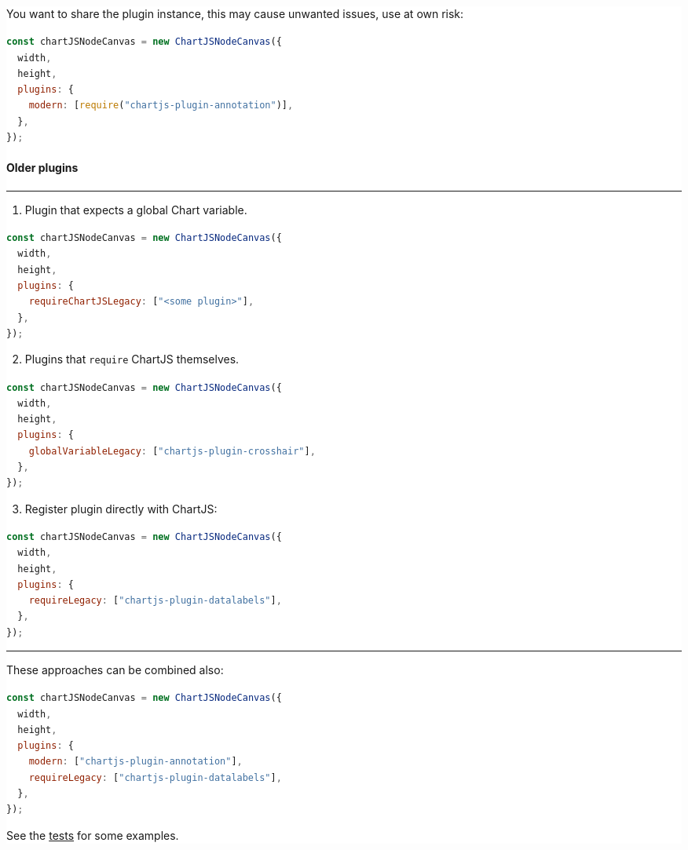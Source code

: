 You want to share the plugin instance, this may cause unwanted issues, use at own risk:

```js
const chartJSNodeCanvas = new ChartJSNodeCanvas({
  width,
  height,
  plugins: {
    modern: [require("chartjs-plugin-annotation")],
  },
});
```

#### Older plugins

---

1. Plugin that expects a global Chart variable.

```js
const chartJSNodeCanvas = new ChartJSNodeCanvas({
  width,
  height,
  plugins: {
    requireChartJSLegacy: ["<some plugin>"],
  },
});
```

2. Plugins that `require` ChartJS themselves.

```js
const chartJSNodeCanvas = new ChartJSNodeCanvas({
  width,
  height,
  plugins: {
    globalVariableLegacy: ["chartjs-plugin-crosshair"],
  },
});
```

3. Register plugin directly with ChartJS:

```js
const chartJSNodeCanvas = new ChartJSNodeCanvas({
  width,
  height,
  plugins: {
    requireLegacy: ["chartjs-plugin-datalabels"],
  },
});
```

---

These approaches can be combined also:

```js
const chartJSNodeCanvas = new ChartJSNodeCanvas({
  width,
  height,
  plugins: {
    modern: ["chartjs-plugin-annotation"],
    requireLegacy: ["chartjs-plugin-datalabels"],
  },
});
```

See the [tests](src/index.e2e.spec.ts#106) for some examples.
